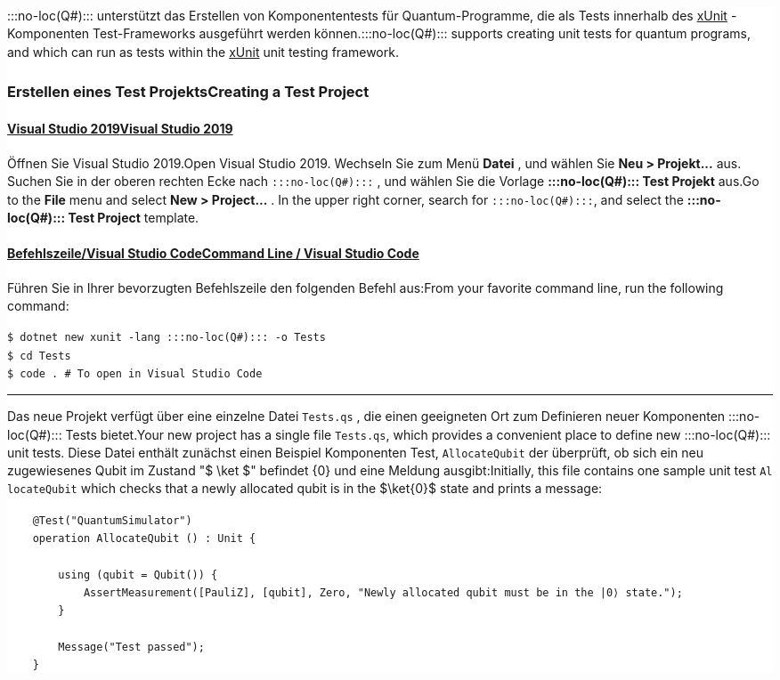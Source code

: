 <span data-ttu-id="8ec2e-109">:::no-loc(Q#)::: unterstützt das Erstellen von Komponententests für Quantum-Programme, die als Tests innerhalb des [xUnit](https://xunit.github.io/) -Komponenten Test-Frameworks ausgeführt werden können.</span><span class="sxs-lookup"><span data-stu-id="8ec2e-109">:::no-loc(Q#)::: supports creating unit tests for quantum programs, and which can run as tests within the [xUnit](https://xunit.github.io/) unit testing framework.</span></span>

### <a name="creating-a-test-project"></a><span data-ttu-id="8ec2e-110">Erstellen eines Test Projekts</span><span class="sxs-lookup"><span data-stu-id="8ec2e-110">Creating a Test Project</span></span>

#### <a name="visual-studio-2019"></a>[<span data-ttu-id="8ec2e-111">Visual Studio 2019</span><span class="sxs-lookup"><span data-stu-id="8ec2e-111">Visual Studio 2019</span></span>](#tab/tabid-vs2019)

<span data-ttu-id="8ec2e-112">Öffnen Sie Visual Studio 2019.</span><span class="sxs-lookup"><span data-stu-id="8ec2e-112">Open Visual Studio 2019.</span></span> <span data-ttu-id="8ec2e-113">Wechseln Sie zum Menü **Datei** , und wählen Sie **Neu > Projekt...** aus. Suchen Sie in der oberen rechten Ecke nach `:::no-loc(Q#):::` , und wählen Sie die Vorlage **:::no-loc(Q#)::: Test Projekt** aus.</span><span class="sxs-lookup"><span data-stu-id="8ec2e-113">Go to the **File** menu and select **New > Project...** . In the upper right corner, search for `:::no-loc(Q#):::`, and select the **:::no-loc(Q#)::: Test Project** template.</span></span>

#### <a name="command-line--visual-studio-code"></a>[<span data-ttu-id="8ec2e-114">Befehlszeile/Visual Studio Code</span><span class="sxs-lookup"><span data-stu-id="8ec2e-114">Command Line / Visual Studio Code</span></span>](#tab/tabid-vscode)

<span data-ttu-id="8ec2e-115">Führen Sie in Ihrer bevorzugten Befehlszeile den folgenden Befehl aus:</span><span class="sxs-lookup"><span data-stu-id="8ec2e-115">From your favorite command line, run the following command:</span></span>
```dotnetcli
$ dotnet new xunit -lang :::no-loc(Q#)::: -o Tests
$ cd Tests
$ code . # To open in Visual Studio Code
```

****

<span data-ttu-id="8ec2e-116">Das neue Projekt verfügt über eine einzelne Datei `Tests.qs` , die einen geeigneten Ort zum Definieren neuer Komponenten :::no-loc(Q#)::: Tests bietet.</span><span class="sxs-lookup"><span data-stu-id="8ec2e-116">Your new project has a single file `Tests.qs`, which provides a convenient place to define new :::no-loc(Q#)::: unit tests.</span></span>
<span data-ttu-id="8ec2e-117">Diese Datei enthält zunächst einen Beispiel Komponenten Test, `AllocateQubit` der überprüft, ob sich ein neu zugewiesenes Qubit im Zustand "$ \ket $" befindet {0} und eine Meldung ausgibt:</span><span class="sxs-lookup"><span data-stu-id="8ec2e-117">Initially, this file contains one sample unit test `AllocateQubit` which checks that a newly allocated qubit is in the $\ket{0}$ state and prints a message:</span></span>

```qsharp
    @Test("QuantumSimulator")
    operation AllocateQubit () : Unit {

        using (qubit = Qubit()) {
            AssertMeasurement([PauliZ], [qubit], Zero, "Newly allocated qubit must be in the |0⟩ state.");
        }
        
        Message("Test passed");
    }
```
